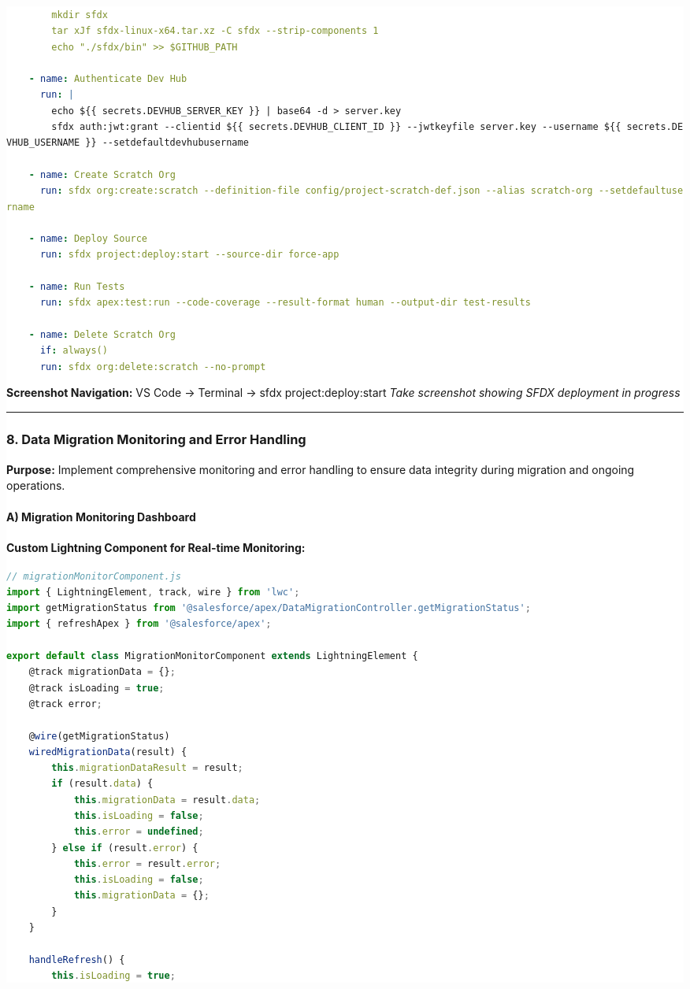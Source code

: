 ```yaml
        mkdir sfdx
        tar xJf sfdx-linux-x64.tar.xz -C sfdx --strip-components 1
        echo "./sfdx/bin" >> $GITHUB_PATH
    
    - name: Authenticate Dev Hub
      run: |
        echo ${{ secrets.DEVHUB_SERVER_KEY }} | base64 -d > server.key
        sfdx auth:jwt:grant --clientid ${{ secrets.DEVHUB_CLIENT_ID }} --jwtkeyfile server.key --username ${{ secrets.DEVHUB_USERNAME }} --setdefaultdevhubusername
    
    - name: Create Scratch Org
      run: sfdx org:create:scratch --definition-file config/project-scratch-def.json --alias scratch-org --setdefaultusername
    
    - name: Deploy Source
      run: sfdx project:deploy:start --source-dir force-app
    
    - name: Run Tests
      run: sfdx apex:test:run --code-coverage --result-format human --output-dir test-results
    
    - name: Delete Scratch Org
      if: always()
      run: sfdx org:delete:scratch --no-prompt
```

**Screenshot Navigation:** VS Code → Terminal → sfdx project:deploy:start
*Take screenshot showing SFDX deployment in progress*

---

### 8. Data Migration Monitoring and Error Handling

**Purpose:** Implement comprehensive monitoring and error handling to ensure data integrity during migration and ongoing operations.

#### A) Migration Monitoring Dashboard

**Custom Lightning Component for Real-time Monitoring:**
```javascript
// migrationMonitorComponent.js
import { LightningElement, track, wire } from 'lwc';
import getMigrationStatus from '@salesforce/apex/DataMigrationController.getMigrationStatus';
import { refreshApex } from '@salesforce/apex';

export default class MigrationMonitorComponent extends LightningElement {
    @track migrationData = {};
    @track isLoading = true;
    @track error;
    
    @wire(getMigrationStatus)
    wiredMigrationData(result) {
        this.migrationDataResult = result;
        if (result.data) {
            this.migrationData = result.data;
            this.isLoading = false;
            this.error = undefined;
        } else if (result.error) {
            this.error = result.error;
            this.isLoading = false;
            this.migrationData = {};
        }
    }
    
    handleRefresh() {
        this.isLoading = true;
```